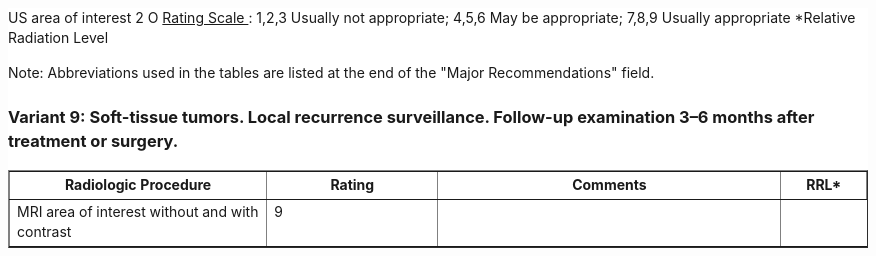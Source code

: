   <tr>
   <td valign="top">
    US area of interest
   </td>
   <td class="Center" valign="middle">
    2
   </td>
   <td valign="top">
   </td>
   <td class="Center" valign="middle">
    O
   </td>
  </tr>
 </tbody>
 <tfoot>
  <tr>
   <th colspan="3" valign="top">
    <span style="text-decoration: underline;">
     Rating Scale
    </span>
    : 1,2,3 Usually not appropriate; 4,5,6 May be appropriate; 7,8,9 Usually appropriate
   </th>
   <th class="Center" valign="top">
    *Relative Radiation Level
   </th>
  </tr>
 </tfoot>
</table>


Note: Abbreviations used in the tables are listed at the end of the "Major Recommendations" field. 


###  Variant 9: Soft-tissue tumors. Local recurrence surveillance. Follow-up examination 3–6 months after treatment or surgery. 
<table border="1" cellpadding="5" cellspacing="1" summary="Table: Variant 9: Soft-tissue tumors. Local recurrence surveillance. Follow-up examination 3–6 months after treatment or surgery.">
 <thead>
  <tr>
   <th class="Center" scope="col" valign="top" width="30%">
    Radiologic Procedure
   </th>
   <th class="Center" scope="col" valign="top" width="20%">
    Rating
   </th>
   <th class="Center" scope="col" valign="top" width="40%">
    Comments
   </th>
   <th class="Center" scope="col" valign="top" width="25%">
    RRL*
   </th>
  </tr>
 </thead>
 <tbody>
  <tr>
   <td valign="top">
    MRI area of interest without and with contrast
   </td>
   <td class="Center" valign="middle">
    9
   </td>
   <td valign="top">